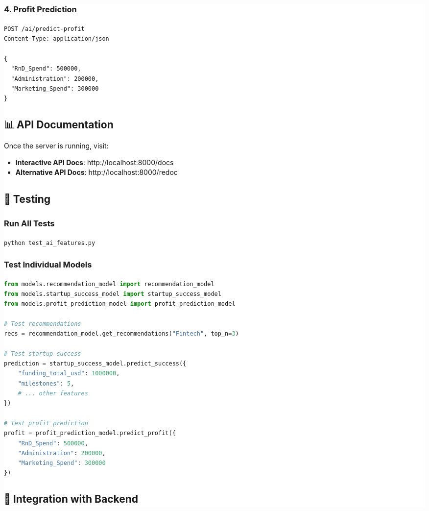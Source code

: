 ### 4. Profit Prediction
```http
POST /ai/predict-profit
Content-Type: application/json

{
  "RnD_Spend": 500000,
  "Administration": 200000,
  "Marketing_Spend": 300000
}
```

## 📊 API Documentation

Once the server is running, visit:
- **Interactive API Docs**: http://localhost:8000/docs
- **Alternative API Docs**: http://localhost:8000/redoc

## 🧪 Testing

### Run All Tests
```bash
python test_ai_features.py
```

### Test Individual Models
```python
from models.recommendation_model import recommendation_model
from models.startup_success_model import startup_success_model
from models.profit_prediction_model import profit_prediction_model

# Test recommendations
recs = recommendation_model.get_recommendations("Fintech", top_n=3)

# Test startup success
prediction = startup_success_model.predict_success({
    "funding_total_usd": 1000000,
    "milestones": 5,
    # ... other features
})

# Test profit prediction
profit = profit_prediction_model.predict_profit({
    "RnD_Spend": 500000,
    "Administration": 200000,
    "Marketing_Spend": 300000
})
```

## 🔧 Integration with Backend
